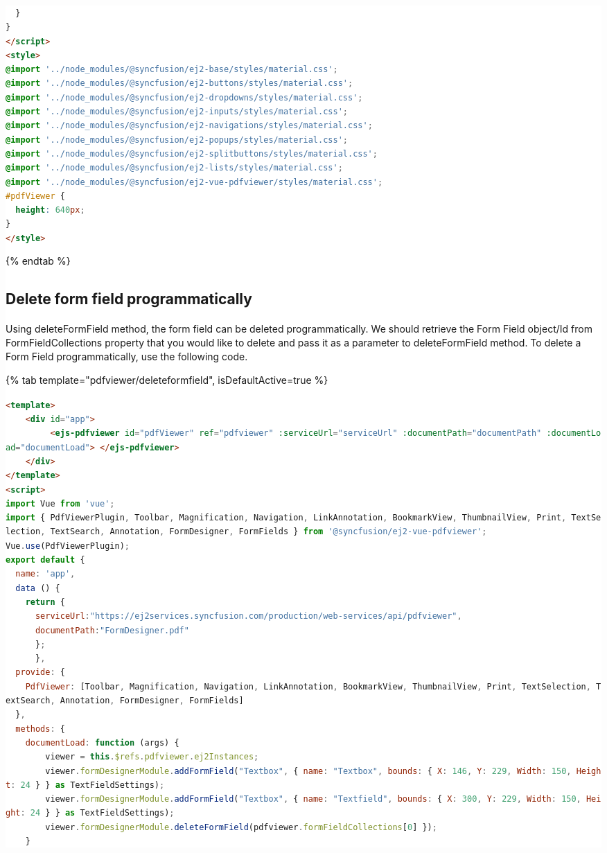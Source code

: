 ```html
  }
}
</script>
<style>
@import '../node_modules/@syncfusion/ej2-base/styles/material.css';
@import '../node_modules/@syncfusion/ej2-buttons/styles/material.css';
@import '../node_modules/@syncfusion/ej2-dropdowns/styles/material.css';  
@import '../node_modules/@syncfusion/ej2-inputs/styles/material.css';  
@import '../node_modules/@syncfusion/ej2-navigations/styles/material.css';
@import '../node_modules/@syncfusion/ej2-popups/styles/material.css';
@import '../node_modules/@syncfusion/ej2-splitbuttons/styles/material.css';
@import '../node_modules/@syncfusion/ej2-lists/styles/material.css';
@import '../node_modules/@syncfusion/ej2-vue-pdfviewer/styles/material.css';
#pdfViewer {
  height: 640px;
}
</style>
```

{% endtab %}

## Delete form field programmatically

Using deleteFormField method, the form field can be deleted programmatically. We should retrieve the Form Field object/Id from FormFieldCollections property that you would like to delete and pass it as a parameter to deleteFormField method. To delete a Form Field programmatically, use the following code.

{% tab template="pdfviewer/deleteformfield", isDefaultActive=true %}

```html
<template>
    <div id="app">
         <ejs-pdfviewer id="pdfViewer" ref="pdfviewer" :serviceUrl="serviceUrl" :documentPath="documentPath" :documentLoad="documentLoad"> </ejs-pdfviewer>
    </div>
</template>
<script>
import Vue from 'vue';
import { PdfViewerPlugin, Toolbar, Magnification, Navigation, LinkAnnotation, BookmarkView, ThumbnailView, Print, TextSelection, TextSearch, Annotation, FormDesigner, FormFields } from '@syncfusion/ej2-vue-pdfviewer';
Vue.use(PdfViewerPlugin);
export default {
  name: 'app',
  data () {
    return {
      serviceUrl:"https://ej2services.syncfusion.com/production/web-services/api/pdfviewer",
      documentPath:"FormDesigner.pdf"
      };
      },
  provide: {
    PdfViewer: [Toolbar, Magnification, Navigation, LinkAnnotation, BookmarkView, ThumbnailView, Print, TextSelection, TextSearch, Annotation, FormDesigner, FormFields]
  },
  methods: {
    documentLoad: function (args) {
        viewer = this.$refs.pdfviewer.ej2Instances;  
        viewer.formDesignerModule.addFormField("Textbox", { name: "Textbox", bounds: { X: 146, Y: 229, Width: 150, Height: 24 } } as TextFieldSettings);
        viewer.formDesignerModule.addFormField("Textbox", { name: "Textfield", bounds: { X: 300, Y: 229, Width: 150, Height: 24 } } as TextFieldSettings);
        viewer.formDesignerModule.deleteFormField(pdfviewer.formFieldCollections[0] });
    }
```